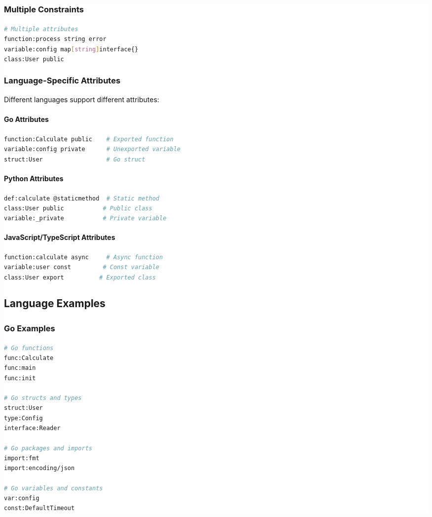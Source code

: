 ### Multiple Constraints

```bash
# Multiple attributes
function:process string error
variable:config map[string]interface{}
class:User public
```

### Language-Specific Attributes

Different languages support different attributes:

#### Go Attributes
```bash
function:Calculate public    # Exported function
variable:config private      # Unexported variable
struct:User                  # Go struct
```

#### Python Attributes
```bash
def:calculate @staticmethod  # Static method
class:User public           # Public class
variable:_private           # Private variable
```

#### JavaScript/TypeScript Attributes
```bash
function:calculate async     # Async function
variable:user const         # Const variable
class:User export          # Exported class
```

## Language Examples

### Go Examples

```bash
# Go functions
func:Calculate
func:main
func:init

# Go structs and types
struct:User
type:Config
interface:Reader

# Go packages and imports
import:fmt
import:encoding/json

# Go variables and constants
var:config
const:DefaultTimeout
```
